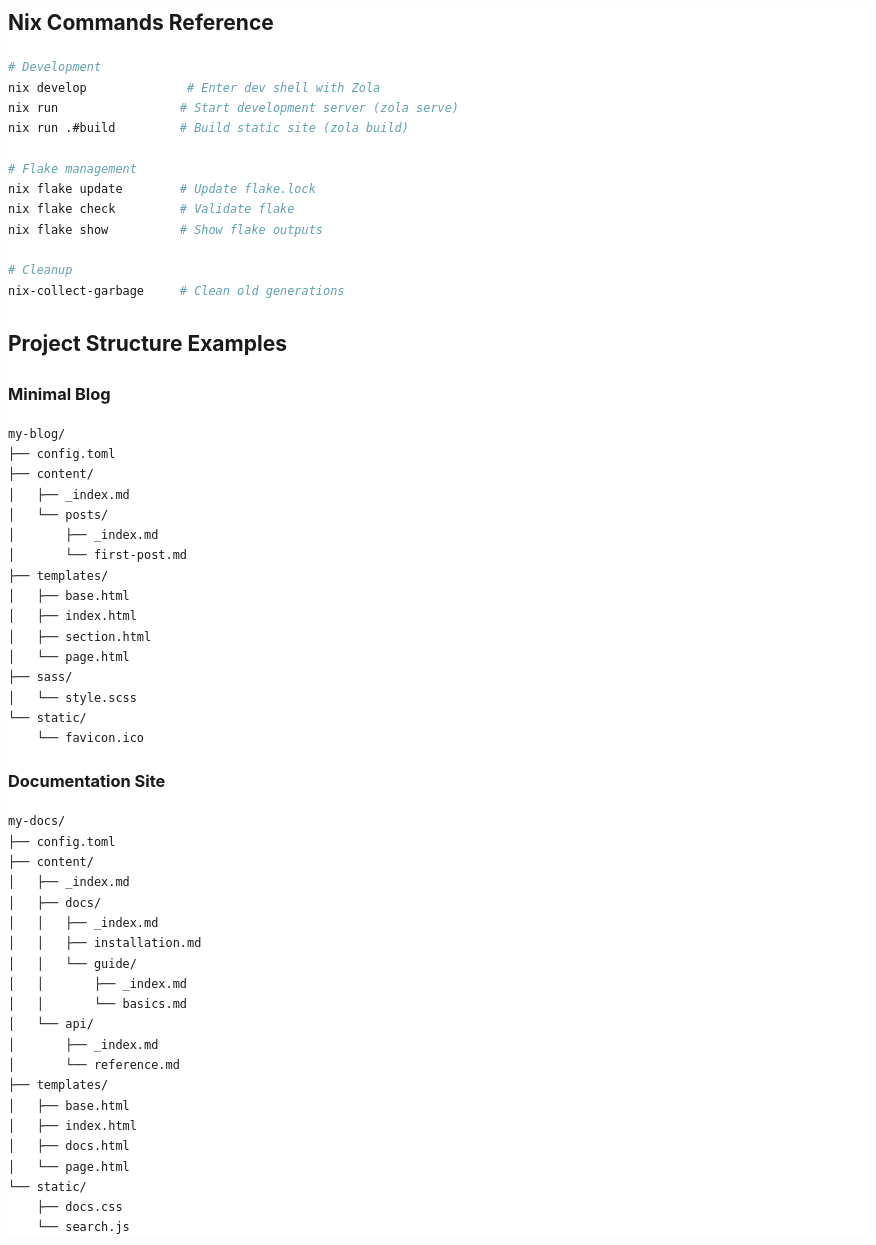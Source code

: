 ## Nix Commands Reference

```bash
# Development
nix develop              # Enter dev shell with Zola
nix run                 # Start development server (zola serve)
nix run .#build         # Build static site (zola build)

# Flake management
nix flake update        # Update flake.lock
nix flake check         # Validate flake
nix flake show          # Show flake outputs

# Cleanup
nix-collect-garbage     # Clean old generations
```

## Project Structure Examples

### Minimal Blog
```
my-blog/
├── config.toml
├── content/
│   ├── _index.md
│   └── posts/
│       ├── _index.md
│       └── first-post.md
├── templates/
│   ├── base.html
│   ├── index.html
│   ├── section.html
│   └── page.html
├── sass/
│   └── style.scss
└── static/
    └── favicon.ico
```

### Documentation Site
```
my-docs/
├── config.toml
├── content/
│   ├── _index.md
│   ├── docs/
│   │   ├── _index.md
│   │   ├── installation.md
│   │   └── guide/
│   │       ├── _index.md
│   │       └── basics.md
│   └── api/
│       ├── _index.md
│       └── reference.md
├── templates/
│   ├── base.html
│   ├── index.html
│   ├── docs.html
│   └── page.html
└── static/
    ├── docs.css
    └── search.js
```